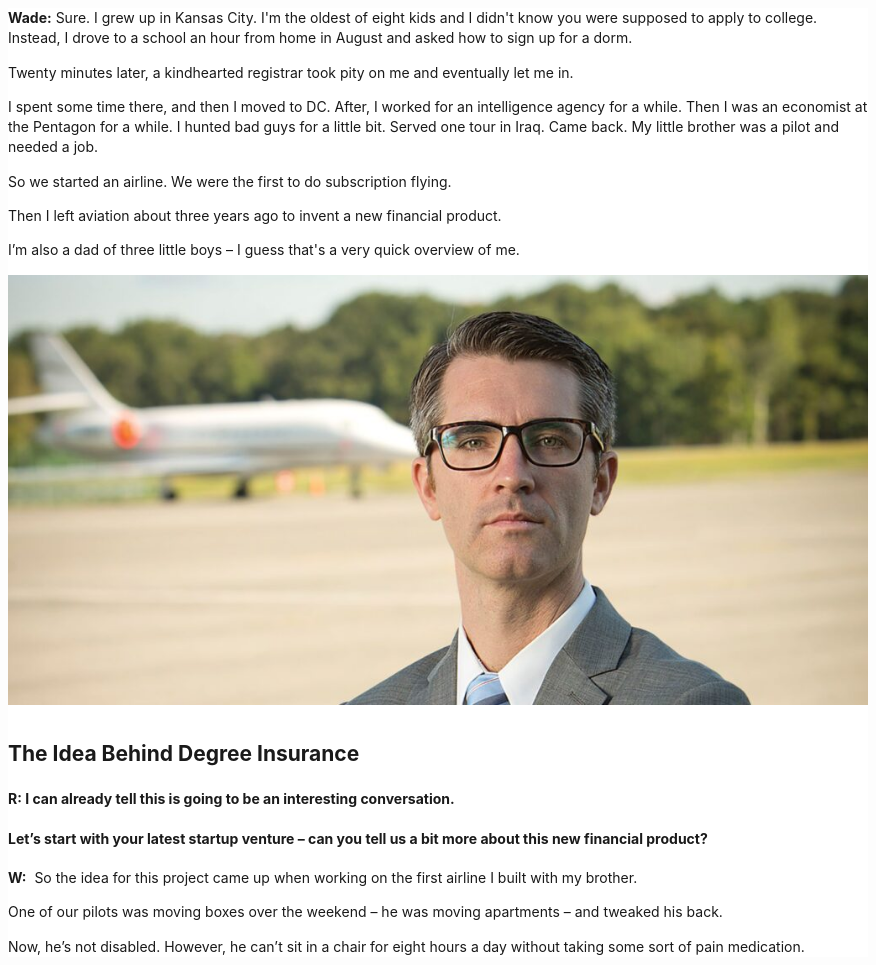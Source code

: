 **Wade:** Sure. I grew up in Kansas City. I'm the oldest of eight kids and I didn't know you were supposed to apply to college. Instead, I drove to a school an hour from home in August and asked how to sign up for a dorm.

Twenty minutes later, a kindhearted registrar took pity on me and eventually let me in.

I spent some time there, and then I moved to DC. After, I worked for an intelligence agency for a while. Then I was an economist at the Pentagon for a while. I hunted bad guys for a little bit. Served one tour in Iraq. Came back. My little brother was a pilot and needed a job.

So we started an airline. We were the first to do subscription flying.

Then I left aviation about three years ago to invent a new financial product.

I’m also a dad of three little boys – I guess that's a very quick overview of me.

![Unicorn Startup Founder Wade Eyerly](images/Unicorn-Founder-Wade-Eyerly-1024x512.jpeg)

## The Idea Behind Degree Insurance

#### R: I can already tell this is going to be an interesting conversation.

#### Let’s start with your latest startup venture – can you tell us a bit more about this new financial product?

**W:**  So the idea for this project came up when working on the first airline I built with my brother.

One of our pilots was moving boxes over the weekend – he was moving apartments – and tweaked his back.

Now, he’s not disabled. However, he can’t sit in a chair for eight hours a day without taking some sort of pain medication.
